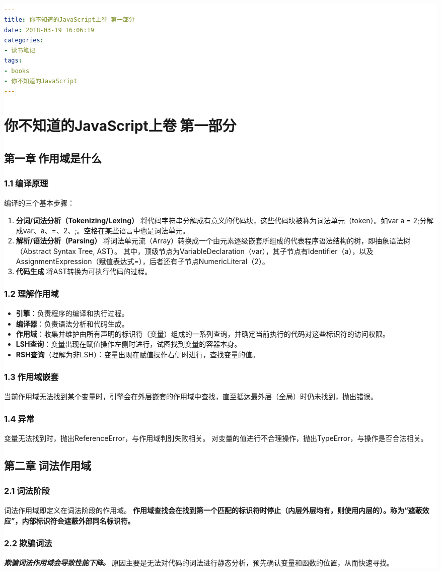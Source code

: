 ```yaml
---
title: 你不知道的JavaScript上卷 第一部分
date: 2018-03-19 16:06:19
categories: 
- 读书笔记
tags: 
- books
- 你不知道的JavaScript
---
```


# 你不知道的JavaScript上卷 第一部分
## 第一章 作用域是什么
### 1.1 编译原理
编译的三个基本步骤：
1.	**分词/词法分析（Tokenizing/Lexing）**
将代码字符串分解成有意义的代码块，这些代码块被称为词法单元（token）。如var a = 2;分解成var、a、=、2、;。空格在某些语言中也是词法单元。
2.	**解析/语法分析（Parsing）**
将词法单元流（Array）转换成一个由元素逐级嵌套所组成的代表程序语法结构的树，即抽象语法树（Abstract Syntax Tree, AST）。
其中，顶级节点为VariableDeclaration（var），其子节点有Identifier（a），以及AssignmentExpression（赋值表达式=），后者还有子节点NumericLiteral（2）。
3. **代码生成**
将AST转换为可执行代码的过程。

### 1.2 理解作用域
- **引擎**：负责程序的编译和执行过程。
- **编译器**：负责语法分析和代码生成。
- **作用域**：收集并维护由所有声明的标识符（变量）组成的一系列查询，并确定当前执行的代码对这些标识符的访问权限。
- **LSH查询**：变量出现在赋值操作左侧时进行，试图找到变量的容器本身。
- **RSH查询**（理解为非LSH）：变量出现在赋值操作右侧时进行，查找变量的值。

### 1.3 作用域嵌套
当前作用域无法找到某个变量时，引擎会在外层嵌套的作用域中查找，直至抵达最外层（全局）时仍未找到，抛出错误。

### 1.4 异常
变量无法找到时，抛出ReferenceError，与作用域判别失败相关。
对变量的值进行不合理操作，抛出TypeError，与操作是否合法相关。


## 第二章 词法作用域
### 2.1 词法阶段
词法作用域即定义在词法阶段的作用域。
**作用域查找会在找到第一个匹配的标识符时停止（内层外层均有，则使用内层的）。称为“遮蔽效应”，内部标识符会遮蔽外部同名标识符。**

### 2.2 欺骗词法
***欺骗词法作用域会导致性能下降。***
原因主要是无法对代码的词法进行静态分析，预先确认变量和函数的位置，从而快速寻找。
